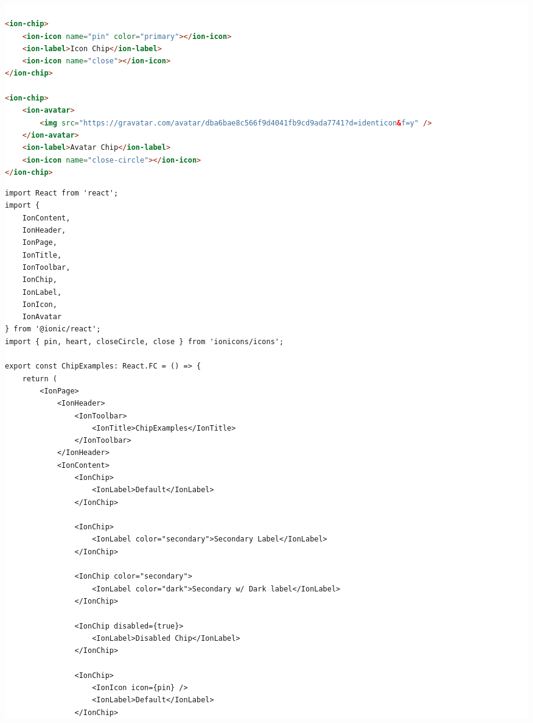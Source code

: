 ```html

<ion-chip>
	<ion-icon name="pin" color="primary"></ion-icon>
	<ion-label>Icon Chip</ion-label>
	<ion-icon name="close"></ion-icon>
</ion-chip>

<ion-chip>
	<ion-avatar>
		<img src="https://gravatar.com/avatar/dba6bae8c566f9d4041fb9cd9ada7741?d=identicon&f=y" />
	</ion-avatar>
	<ion-label>Avatar Chip</ion-label>
	<ion-icon name="close-circle"></ion-icon>
</ion-chip>
```

</TabItem>

<TabItem value="react">

```tsx
import React from 'react';
import {
	IonContent,
	IonHeader,
	IonPage,
	IonTitle,
	IonToolbar,
	IonChip,
	IonLabel,
	IonIcon,
	IonAvatar
} from '@ionic/react';
import { pin, heart, closeCircle, close } from 'ionicons/icons';

export const ChipExamples: React.FC = () => {
	return (
		<IonPage>
			<IonHeader>
				<IonToolbar>
					<IonTitle>ChipExamples</IonTitle>
				</IonToolbar>
			</IonHeader>
			<IonContent>
				<IonChip>
					<IonLabel>Default</IonLabel>
				</IonChip>

				<IonChip>
					<IonLabel color="secondary">Secondary Label</IonLabel>
				</IonChip>

				<IonChip color="secondary">
					<IonLabel color="dark">Secondary w/ Dark label</IonLabel>
				</IonChip>

				<IonChip disabled={true}>
					<IonLabel>Disabled Chip</IonLabel>
				</IonChip>

				<IonChip>
					<IonIcon icon={pin} />
					<IonLabel>Default</IonLabel>
				</IonChip>
```